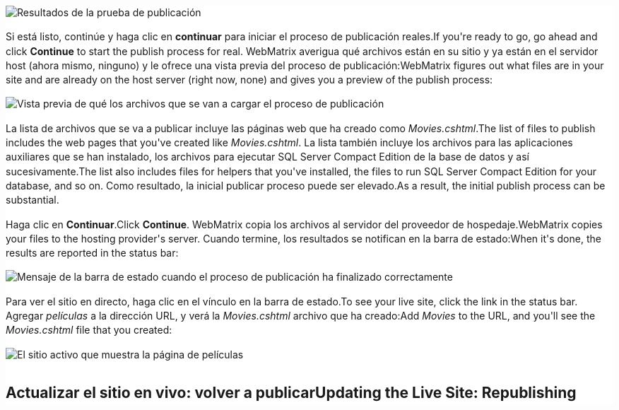 ![Resultados de la prueba de publicación](publishing/_static/image18.png)

<span data-ttu-id="490c0-228">Si está listo, continúe y haga clic en **continuar** para iniciar el proceso de publicación reales.</span><span class="sxs-lookup"><span data-stu-id="490c0-228">If you're ready to go, go ahead and click **Continue** to start the publish process for real.</span></span> <span data-ttu-id="490c0-229">WebMatrix averigua qué archivos están en su sitio y ya están en el servidor host (ahora mismo, ninguno) y le ofrece una vista previa del proceso de publicación:</span><span class="sxs-lookup"><span data-stu-id="490c0-229">WebMatrix figures out what files are in your site and are already on the host server (right now, none) and gives you a preview of the publish process:</span></span>

![Vista previa de qué los archivos que se van a cargar el proceso de publicación](publishing/_static/image19.png)

<span data-ttu-id="490c0-231">La lista de archivos que se va a publicar incluye las páginas web que ha creado como *Movies.cshtml*.</span><span class="sxs-lookup"><span data-stu-id="490c0-231">The list of files to publish includes the web pages that you've created like *Movies.cshtml*.</span></span> <span data-ttu-id="490c0-232">La lista también incluye los archivos para las aplicaciones auxiliares que se han instalado, los archivos para ejecutar SQL Server Compact Edition de la base de datos y así sucesivamente.</span><span class="sxs-lookup"><span data-stu-id="490c0-232">The list also includes files for helpers that you've installed, the files to run SQL Server Compact Edition for your database, and so on.</span></span> <span data-ttu-id="490c0-233">Como resultado, la inicial publicar proceso puede ser elevado.</span><span class="sxs-lookup"><span data-stu-id="490c0-233">As a result, the initial publish process can be substantial.</span></span>

<span data-ttu-id="490c0-234">Haga clic en **Continuar**.</span><span class="sxs-lookup"><span data-stu-id="490c0-234">Click **Continue**.</span></span> <span data-ttu-id="490c0-235">WebMatrix copia los archivos al servidor del proveedor de hospedaje.</span><span class="sxs-lookup"><span data-stu-id="490c0-235">WebMatrix copies your files to the hosting provider's server.</span></span> <span data-ttu-id="490c0-236">Cuando termine, los resultados se notifican en la barra de estado:</span><span class="sxs-lookup"><span data-stu-id="490c0-236">When it's done, the results are reported in the status bar:</span></span>

![Mensaje de la barra de estado cuando el proceso de publicación ha finalizado correctamente](publishing/_static/image20.png)

<span data-ttu-id="490c0-238">Para ver el sitio en directo, haga clic en el vínculo en la barra de estado.</span><span class="sxs-lookup"><span data-stu-id="490c0-238">To see your live site, click the link in the status bar.</span></span> <span data-ttu-id="490c0-239">Agregar *películas* a la dirección URL, y verá la *Movies.cshtml* archivo que ha creado:</span><span class="sxs-lookup"><span data-stu-id="490c0-239">Add *Movies* to the URL, and you'll see the *Movies.cshtml* file that you created:</span></span>

![El sitio activo que muestra la página de películas](publishing/_static/image21.png)

<a id="update"></a>
## <a name="updating-the-live-site-republishing"></a><span data-ttu-id="490c0-241">Actualizar el sitio en vivo: volver a publicar</span><span class="sxs-lookup"><span data-stu-id="490c0-241">Updating the Live Site: Republishing</span></span>
